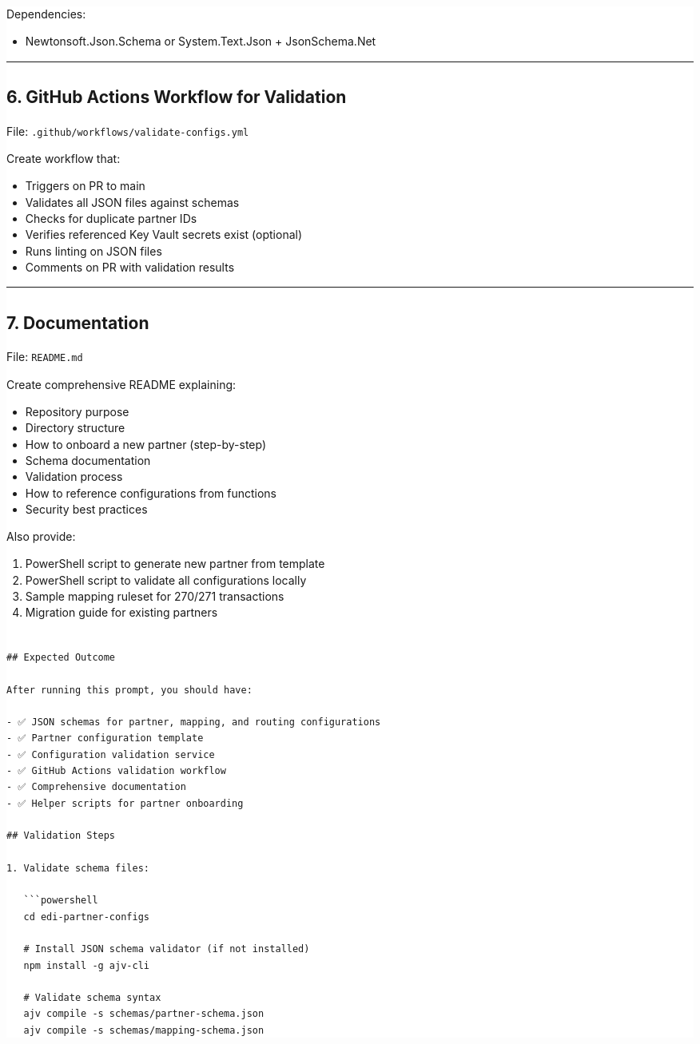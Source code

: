 Dependencies:
- Newtonsoft.Json.Schema or System.Text.Json + JsonSchema.Net

---

## 6. GitHub Actions Workflow for Validation

File: `.github/workflows/validate-configs.yml`

Create workflow that:
- Triggers on PR to main
- Validates all JSON files against schemas
- Checks for duplicate partner IDs
- Verifies referenced Key Vault secrets exist (optional)
- Runs linting on JSON files
- Comments on PR with validation results

---

## 7. Documentation

File: `README.md`

Create comprehensive README explaining:
- Repository purpose
- Directory structure
- How to onboard a new partner (step-by-step)
- Schema documentation
- Validation process
- How to reference configurations from functions
- Security best practices

Also provide:
1. PowerShell script to generate new partner from template
2. PowerShell script to validate all configurations locally
3. Sample mapping ruleset for 270/271 transactions
4. Migration guide for existing partners
```

## Expected Outcome

After running this prompt, you should have:

- ✅ JSON schemas for partner, mapping, and routing configurations
- ✅ Partner configuration template
- ✅ Configuration validation service
- ✅ GitHub Actions validation workflow
- ✅ Comprehensive documentation
- ✅ Helper scripts for partner onboarding

## Validation Steps

1. Validate schema files:

   ```powershell
   cd edi-partner-configs
   
   # Install JSON schema validator (if not installed)
   npm install -g ajv-cli
   
   # Validate schema syntax
   ajv compile -s schemas/partner-schema.json
   ajv compile -s schemas/mapping-schema.json
   ```
